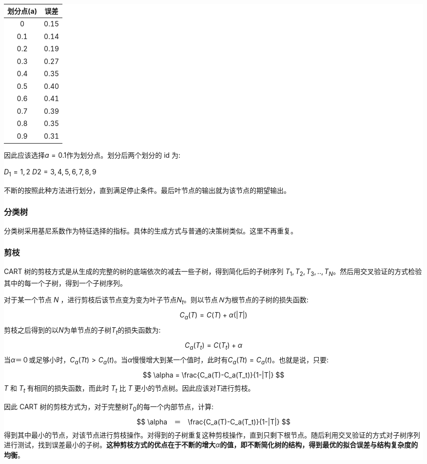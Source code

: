 | 划分点(a) | 误差 |
| :-------: | :--: |
|     0     | 0.15 |
|    0.1    | 0.14 |
|    0.2    | 0.19 |
|    0.3    | 0.27 |
|    0.4    | 0.35 |
|    0.5    | 0.40 |
|    0.6    | 0.41 |
|    0.7    | 0.39 |
|    0.8    | 0.35 |
|    0.9    | 0.31 |



因此应该选择$a=0.1$作为划分点。划分后两个划分的 id 为:

$D_1 = 1,2 \ D2 = 3,4,5,6,7,8,9$

不断的按照此种方法进行划分，直到满足停止条件。最后叶节点的输出就为该节点的期望输出。

### 分类树

分类树采用基尼系数作为特征选择的指标。具体的生成方式与普通的决策树类似。这里不再重复。

### 剪枝

CART 树的剪枝方式是从生成的完整的树的底端依次的减去一些子树，得到简化后的子树序列 $T_1,T_2,T_3,..,T_N​$。然后用交叉验证的方式检验其中的每一个子树，得到一个子树序列。

对于某一个节点 $N$ ，进行剪枝后该节点变为变为叶子节点$N_t$。则以节点$Ｎ$为根节点的子树的损失函数:
$$
C_a(T) = C(T) + \alpha(|T|)
$$
剪枝之后得到的以$N$为单节点的子树$T_t$的损失函数为:
$$
C_a(T_t)=C(T_t)+\alpha
$$
当$\alpha＝０$或足够小时，$C_a(Tt) > C_a(t)$。当$\alpha$慢慢增大到某一个值时，此时有$C_a(Tt) = C_a(t)$。也就是说，只要:
$$
\alpha = \frac{C_a(T)-C_a(T_t)}{1-|T|}
$$
$T$ 和 $T_t$ 有相同的损失函数，而此时 $T_t$ 比 $T$ 更小的节点树。因此应该对$T$进行剪枝。

因此 CART 树的剪枝方式为，对于完整树$T_0$的每一个内部节点，计算:
$$
\alpha　＝　\frac{C_a(T)-C_a(T_t)}{1-|T|}
$$
得到其中最小的节点，对该节点进行剪枝操作。对得到的子树重复这种剪枝操作，直到只剩下根节点。随后利用交叉验证的方式对子树序列进行测试，找到误差最小的子树。**这种剪枝方式的优点在于不断的增大**$\alpha$**的值，即不断简化树的结构，得到最优的拟合误差与结构复杂度的均衡**。